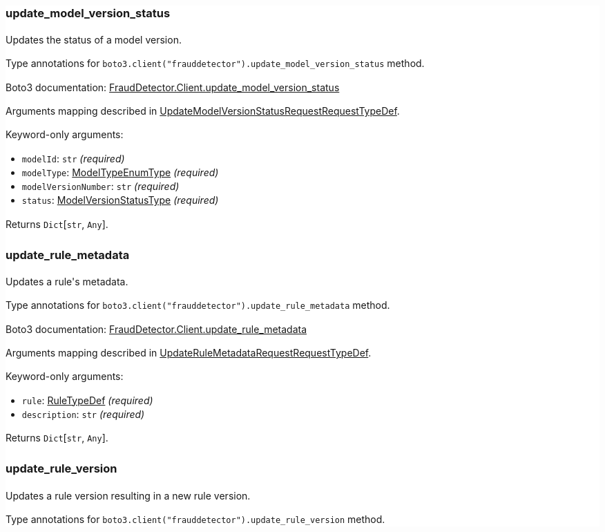 ### update_model_version_status

Updates the status of a model version.

Type annotations for
`boto3.client("frauddetector").update_model_version_status` method.

Boto3 documentation:
[FraudDetector.Client.update_model_version_status](https://boto3.amazonaws.com/v1/documentation/api/latest/reference/services/frauddetector.html#FraudDetector.Client.update_model_version_status)

Arguments mapping described in
[UpdateModelVersionStatusRequestRequestTypeDef](./type_defs.md#updatemodelversionstatusrequestrequesttypedef).

Keyword-only arguments:

- `modelId`: `str` *(required)*
- `modelType`: [ModelTypeEnumType](./literals.md#modeltypeenumtype)
  *(required)*
- `modelVersionNumber`: `str` *(required)*
- `status`: [ModelVersionStatusType](./literals.md#modelversionstatustype)
  *(required)*

Returns `Dict`\[`str`, `Any`\].

<a id="update_rule_metadata"></a>

### update_rule_metadata

Updates a rule's metadata.

Type annotations for `boto3.client("frauddetector").update_rule_metadata`
method.

Boto3 documentation:
[FraudDetector.Client.update_rule_metadata](https://boto3.amazonaws.com/v1/documentation/api/latest/reference/services/frauddetector.html#FraudDetector.Client.update_rule_metadata)

Arguments mapping described in
[UpdateRuleMetadataRequestRequestTypeDef](./type_defs.md#updaterulemetadatarequestrequesttypedef).

Keyword-only arguments:

- `rule`: [RuleTypeDef](./type_defs.md#ruletypedef) *(required)*
- `description`: `str` *(required)*

Returns `Dict`\[`str`, `Any`\].

<a id="update_rule_version"></a>

### update_rule_version

Updates a rule version resulting in a new rule version.

Type annotations for `boto3.client("frauddetector").update_rule_version`
method.
